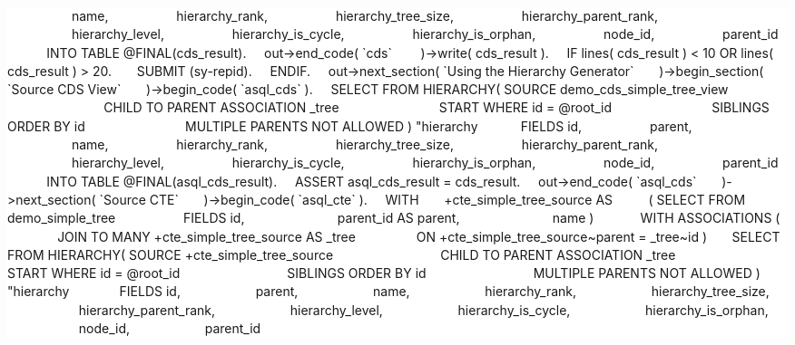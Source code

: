                   name,
                  hierarchy\_rank,
                  hierarchy\_tree\_size,
                  hierarchy\_parent\_rank,
                  hierarchy\_level,
                  hierarchy\_is\_cycle,
                  hierarchy\_is\_orphan,
                  node\_id,
                  parent\_id
           INTO TABLE @FINAL(cds\_result).
    out->end\_code( \`cds\`
       )->write( cds\_result ).
    IF lines( cds\_result ) < 10 OR lines( cds\_result ) > 20.
      SUBMIT (sy-repid).
    ENDIF.
    out->next\_section( \`Using the Hierarchy Generator\`
      )->begin\_section( \`Source CDS View\`
      )->begin\_code( \`asql\_cds\` ).
    SELECT FROM HIERARCHY( SOURCE demo\_cds\_simple\_tree\_view
                           CHILD TO PARENT ASSOCIATION \_tree
                           START WHERE id = @root\_id
                           SIBLINGS ORDER BY id
                           MULTIPLE PARENTS NOT ALLOWED ) "hierarchy
           FIELDS id,
                  parent,
                  name,
                  hierarchy\_rank,
                  hierarchy\_tree\_size,
                  hierarchy\_parent\_rank,
                  hierarchy\_level,
                  hierarchy\_is\_cycle,
                  hierarchy\_is\_orphan,
                  node\_id,
                  parent\_id
           INTO TABLE @FINAL(asql\_cds\_result).
    ASSERT asql\_cds\_result = cds\_result.
    out->end\_code( \`asql\_cds\`
      )->next\_section( \`Source CTE\`
      )->begin\_code( \`asql\_cte\` ).
    WITH
      +cte\_simple\_tree\_source AS
         ( SELECT FROM demo\_simple\_tree
                  FIELDS id,
                         parent\_id AS parent,
                         name )
            WITH ASSOCIATIONS (
              JOIN TO MANY +cte\_simple\_tree\_source AS \_tree
                ON +cte\_simple\_tree\_source~parent = \_tree~id )
      SELECT FROM HIERARCHY( SOURCE +cte\_simple\_tree\_source
                             CHILD TO PARENT ASSOCIATION \_tree
                             START WHERE id = @root\_id
                             SIBLINGS ORDER BY id
                             MULTIPLE PARENTS NOT ALLOWED ) "hierarchy
             FIELDS id,
                    parent,
                    name,
                    hierarchy\_rank,
                    hierarchy\_tree\_size,
                    hierarchy\_parent\_rank,
                    hierarchy\_level,
                    hierarchy\_is\_cycle,
                    hierarchy\_is\_orphan,
                    node\_id,
                    parent\_id